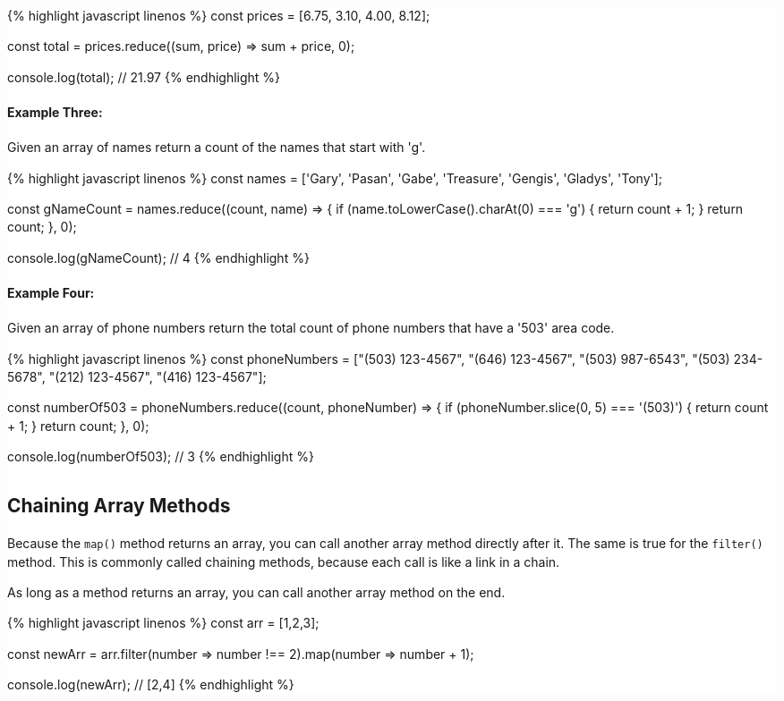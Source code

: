 {% highlight javascript linenos %}
const prices = [6.75, 3.10, 4.00, 8.12];

const total = prices.reduce((sum, price) => sum + price, 0);

console.log(total);
// 21.97
{% endhighlight %}

#### Example Three:

Given an array of names return a count of the names that start with 'g'.

{% highlight javascript linenos %}
const names = ['Gary', 'Pasan', 'Gabe', 'Treasure', 'Gengis', 'Gladys', 'Tony'];

const gNameCount = names.reduce((count, name) => {
  if (name.toLowerCase().charAt(0) === 'g') {
    return count + 1;
  }
  return count;
}, 0);

console.log(gNameCount);
// 4
{% endhighlight %}

#### Example Four:

Given an array of phone numbers return the total count of phone numbers that have a '503' area code.

{% highlight javascript linenos %}
const phoneNumbers = ["(503) 123-4567", "(646) 123-4567", "(503) 987-6543", "(503) 234-5678", "(212) 123-4567", "(416) 123-4567"];

const numberOf503 = phoneNumbers.reduce((count, phoneNumber) => {
  if (phoneNumber.slice(0, 5) === '(503)') {
    return count + 1;
  }
  return count;
}, 0);

console.log(numberOf503);
// 3
{% endhighlight %}

## Chaining Array Methods

Because the `map()` method returns an array, you can call another array method directly after it. The same is true for the `filter()` method. This is commonly called chaining methods, because each call is like a link in a chain.

As long as a method returns an array, you can call another array method on the end.

{% highlight javascript linenos %} 
const arr = [1,2,3];

const newArr = arr.filter(number => number !== 2).map(number => number + 1);

console.log(newArr);
// [2,4]
{% endhighlight %}

